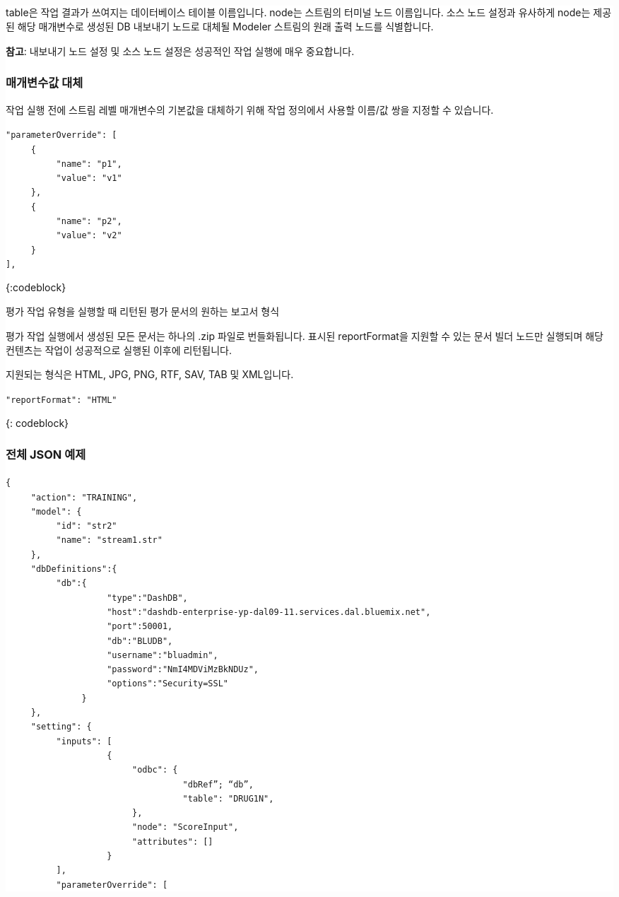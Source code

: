 table은 작업 결과가 쓰여지는 데이터베이스 테이블 이름입니다. node는 스트림의 터미널 노드 이름입니다. 소스 노드 설정과 유사하게 node는
제공된 해당 매개변수로 생성된 DB 내보내기 노드로 대체될 Modeler 스트림의 원래 출력 노드를 식별합니다. 

**참고**: 내보내기 노드 설정 및 소스 노드 설정은
성공적인 작업 실행에 매우 중요합니다. 

### 매개변수값 대체

작업 실행 전에 스트림 레벨 매개변수의 기본값을 대체하기 위해 작업 정의에서 사용할 이름/값 쌍을 지정할 수 있습니다. 

```
"parameterOverride": [
     {
          "name": "p1",
          "value": "v1"
     },
     {
          "name": "p2",
          "value": "v2"
     }
],
```
{:codeblock}

평가 작업 유형을 실행할 때 리턴된 평가 문서의 원하는 보고서 형식

평가 작업 실행에서 생성된 모든 문서는 하나의 .zip 파일로 번들화됩니다. 표시된 reportFormat을 지원할 수 있는 문서 빌더 노드만 실행되며 해당 컨텐츠는 작업이 성공적으로 실행된 이후에 리턴됩니다. 

지원되는 형식은 HTML, JPG, PNG, RTF, SAV, TAB 및 XML입니다.

```
"reportFormat": "HTML"
```
{: codeblock}

### 전체 JSON 예제

```
{ 
     "action": "TRAINING",
     "model": {
          "id": "str2" 
          "name": "stream1.str" 
     },
     "dbDefinitions":{
          "db":{        
                    "type":"DashDB",
                    "host":"dashdb-enterprise-yp-dal09-11.services.dal.bluemix.net",        
                    "port":50001,        
                    "db":"BLUDB", 
                    "username":"bluadmin",  
                    "password":"NmI4MDViMzBkNDUz", 
                    "options":"Security=SSL"      
               }
     },
     "setting": {          
          "inputs": [
                    {
                         "odbc": {
                                   "dbRef”; “db”,
                                   "table": "DRUG1N",
                         },
                         "node": "ScoreInput",
                         "attributes": []
                    }
          ],
          "parameterOverride": [
```